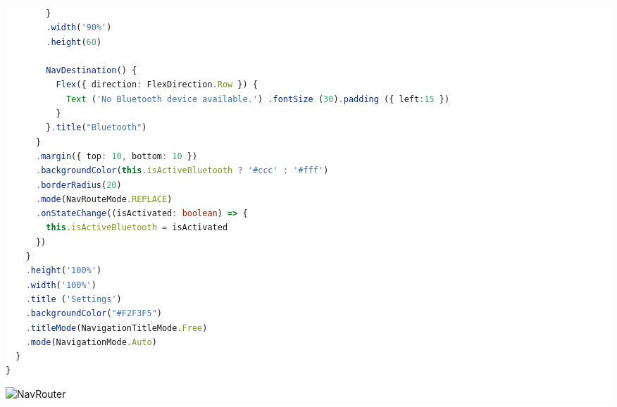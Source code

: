 ```ts
        }
        .width('90%')
        .height(60)

        NavDestination() {
          Flex({ direction: FlexDirection.Row }) {
            Text ('No Bluetooth device available.') .fontSize (30).padding ({ left:15 })
          }
        }.title("Bluetooth")
      }
      .margin({ top: 10, bottom: 10 })
      .backgroundColor(this.isActiveBluetooth ? '#ccc' : '#fff')
      .borderRadius(20)
      .mode(NavRouteMode.REPLACE)
      .onStateChange((isActivated: boolean) => {
        this.isActiveBluetooth = isActivated
      })
    }
    .height('100%')
    .width('100%')
    .title ('Settings')
    .backgroundColor("#F2F3F5")
    .titleMode(NavigationTitleMode.Free)
    .mode(NavigationMode.Auto)
  }
}
```

![NavRouter](./figures/NavRouter.gif)
